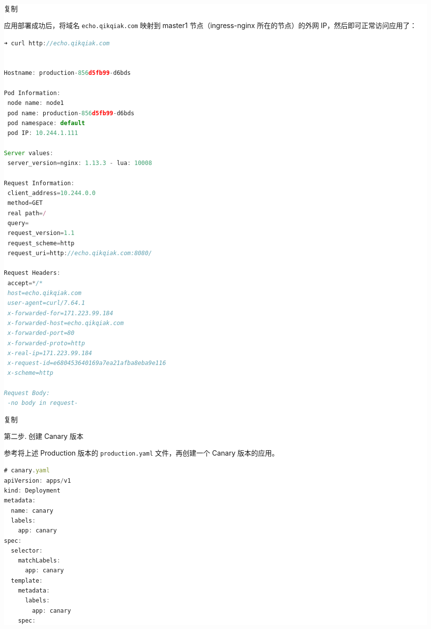 复制

应用部署成功后，将域名 `echo.qikqiak.com` 映射到 master1 节点（ingress-nginx 所在的节点）的外网 IP，然后即可正常访问应用了：

```javascript
➜ curl http://echo.qikqiak.com


Hostname: production-856d5fb99-d6bds

Pod Information:
 node name: node1
 pod name: production-856d5fb99-d6bds
 pod namespace: default
 pod IP: 10.244.1.111

Server values:
 server_version=nginx: 1.13.3 - lua: 10008

Request Information:
 client_address=10.244.0.0
 method=GET
 real path=/
 query=
 request_version=1.1
 request_scheme=http
 request_uri=http://echo.qikqiak.com:8080/

Request Headers:
 accept=*/*
 host=echo.qikqiak.com
 user-agent=curl/7.64.1
 x-forwarded-for=171.223.99.184
 x-forwarded-host=echo.qikqiak.com
 x-forwarded-port=80
 x-forwarded-proto=http
 x-real-ip=171.223.99.184
 x-request-id=e680453640169a7ea21afba8eba9e116
 x-scheme=http

Request Body:
 -no body in request-
```

复制

第二步. 创建 Canary 版本

参考将上述 Production 版本的 `production.yaml` 文件，再创建一个 Canary 版本的应用。

```javascript
# canary.yaml
apiVersion: apps/v1
kind: Deployment
metadata:
  name: canary
  labels:
    app: canary
spec:
  selector:
    matchLabels:
      app: canary
  template:
    metadata:
      labels:
        app: canary
    spec:
```